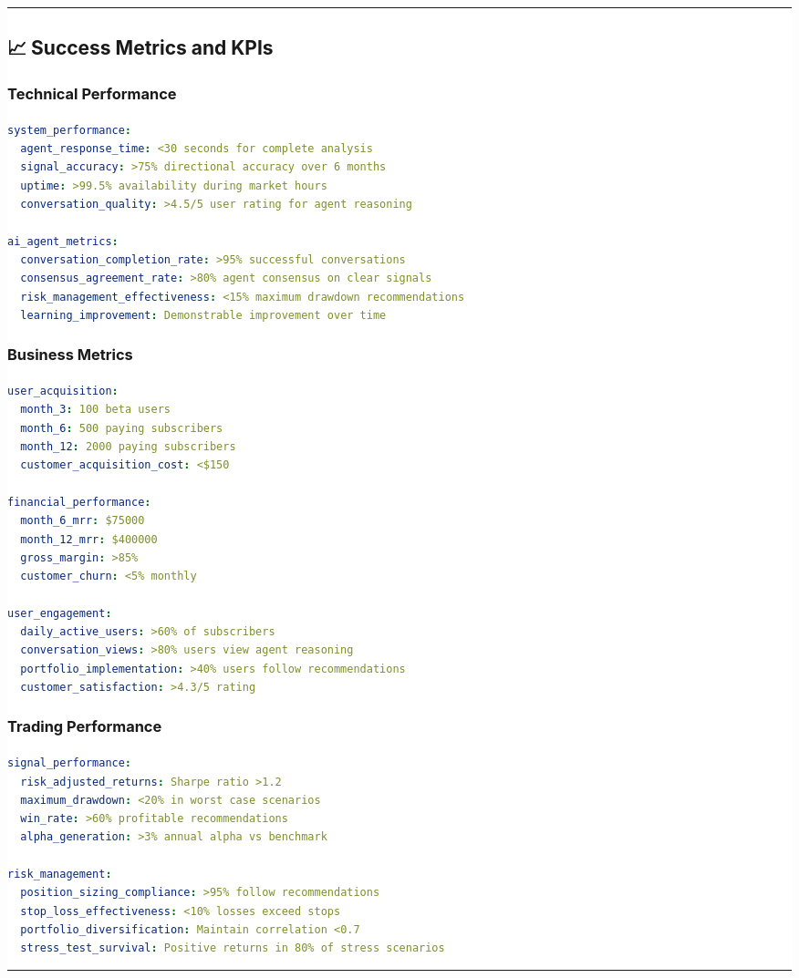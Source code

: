 
---

## 📈 Success Metrics and KPIs

### Technical Performance
```yaml
system_performance:
  agent_response_time: <30 seconds for complete analysis
  signal_accuracy: >75% directional accuracy over 6 months
  uptime: >99.5% availability during market hours
  conversation_quality: >4.5/5 user rating for agent reasoning

ai_agent_metrics:
  conversation_completion_rate: >95% successful conversations
  consensus_agreement_rate: >80% agent consensus on clear signals
  risk_management_effectiveness: <15% maximum drawdown recommendations
  learning_improvement: Demonstrable improvement over time
```

### Business Metrics
```yaml
user_acquisition:
  month_3: 100 beta users
  month_6: 500 paying subscribers
  month_12: 2000 paying subscribers
  customer_acquisition_cost: <$150

financial_performance:
  month_6_mrr: $75000
  month_12_mrr: $400000
  gross_margin: >85%
  customer_churn: <5% monthly

user_engagement:
  daily_active_users: >60% of subscribers
  conversation_views: >80% users view agent reasoning
  portfolio_implementation: >40% users follow recommendations
  customer_satisfaction: >4.3/5 rating
```

### Trading Performance
```yaml
signal_performance:
  risk_adjusted_returns: Sharpe ratio >1.2
  maximum_drawdown: <20% in worst case scenarios
  win_rate: >60% profitable recommendations
  alpha_generation: >3% annual alpha vs benchmark

risk_management:
  position_sizing_compliance: >95% follow recommendations
  stop_loss_effectiveness: <10% losses exceed stops
  portfolio_diversification: Maintain correlation <0.7
  stress_test_survival: Positive returns in 80% of stress scenarios
```

---